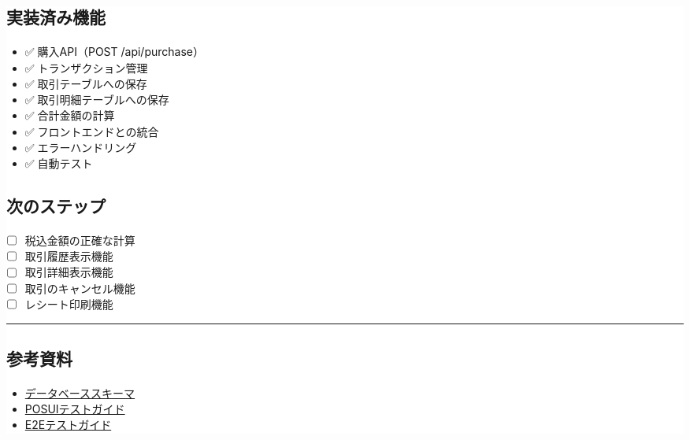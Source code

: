 
## 実装済み機能

- ✅ 購入API（POST /api/purchase）
- ✅ トランザクション管理
- ✅ 取引テーブルへの保存
- ✅ 取引明細テーブルへの保存
- ✅ 合計金額の計算
- ✅ フロントエンドとの統合
- ✅ エラーハンドリング
- ✅ 自動テスト

## 次のステップ

- [ ] 税込金額の正確な計算
- [ ] 取引履歴表示機能
- [ ] 取引詳細表示機能
- [ ] 取引のキャンセル機能
- [ ] レシート印刷機能

---

## 参考資料

- [データベーススキーマ](./database-schema.md)
- [POSUIテストガイド](./pos-ui-testing-guide.md)
- [E2Eテストガイド](./e2e-testing-guide.md)

